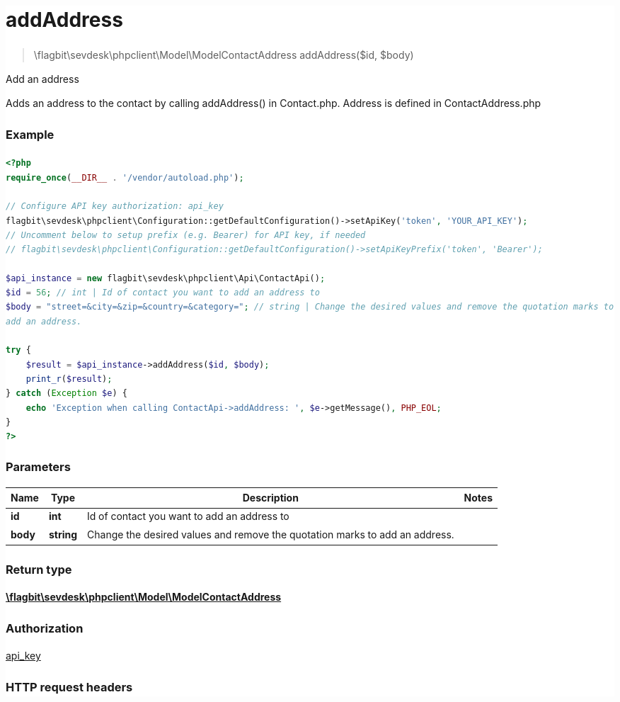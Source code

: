# **addAddress**
> \flagbit\sevdesk\phpclient\Model\ModelContactAddress addAddress($id, $body)

Add an address

Adds an address to the contact by calling addAddress() in Contact.php. Address is defined in ContactAddress.php

### Example
```php
<?php
require_once(__DIR__ . '/vendor/autoload.php');

// Configure API key authorization: api_key
flagbit\sevdesk\phpclient\Configuration::getDefaultConfiguration()->setApiKey('token', 'YOUR_API_KEY');
// Uncomment below to setup prefix (e.g. Bearer) for API key, if needed
// flagbit\sevdesk\phpclient\Configuration::getDefaultConfiguration()->setApiKeyPrefix('token', 'Bearer');

$api_instance = new flagbit\sevdesk\phpclient\Api\ContactApi();
$id = 56; // int | Id of contact you want to add an address to
$body = "street=&city=&zip=&country=&category="; // string | Change the desired values and remove the quotation marks to add an address.

try {
    $result = $api_instance->addAddress($id, $body);
    print_r($result);
} catch (Exception $e) {
    echo 'Exception when calling ContactApi->addAddress: ', $e->getMessage(), PHP_EOL;
}
?>
```

### Parameters

Name | Type | Description  | Notes
------------- | ------------- | ------------- | -------------
 **id** | **int**| Id of contact you want to add an address to |
 **body** | **string**| Change the desired values and remove the quotation marks to add an address. |

### Return type

[**\flagbit\sevdesk\phpclient\Model\ModelContactAddress**](../Model/ModelContactAddress.md)

### Authorization

[api_key](../../README.md#api_key)

### HTTP request headers
